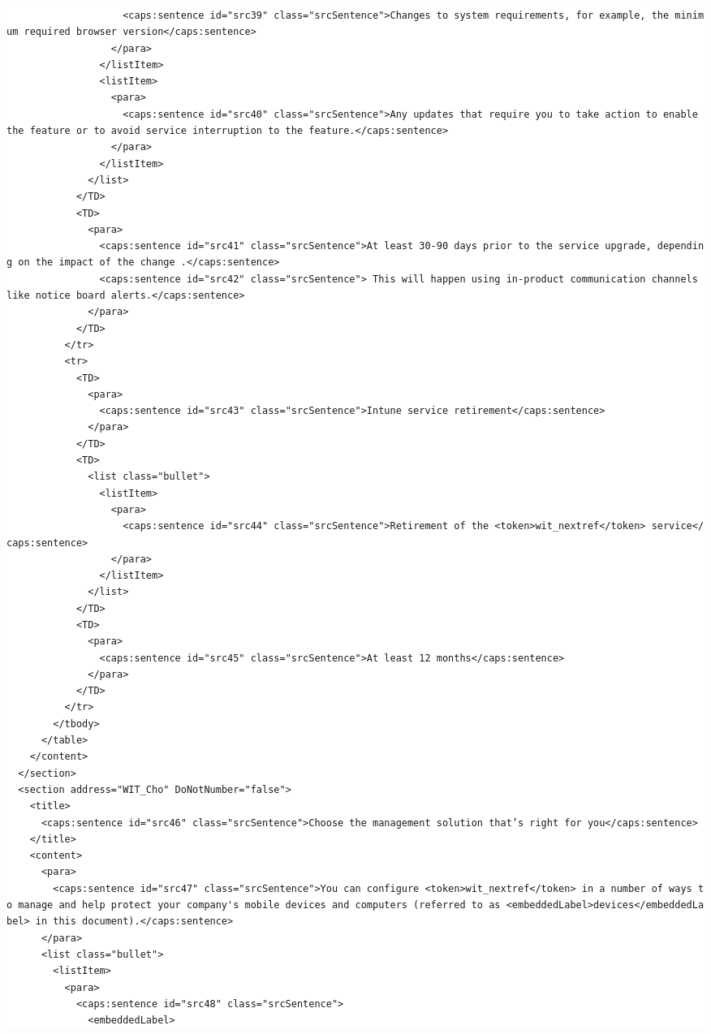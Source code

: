                         <caps:sentence id="src39" class="srcSentence">Changes to system requirements, for example, the minimum required browser version</caps:sentence>
                      </para>
                    </listItem>
                    <listItem>
                      <para>
                        <caps:sentence id="src40" class="srcSentence">Any updates that require you to take action to enable the feature or to avoid service interruption to the feature.</caps:sentence>
                      </para>
                    </listItem>
                  </list>
                </TD>
                <TD>
                  <para>
                    <caps:sentence id="src41" class="srcSentence">At least 30-90 days prior to the service upgrade, depending on the impact of the change .</caps:sentence>
                    <caps:sentence id="src42" class="srcSentence"> This will happen using in-product communication channels like notice board alerts.</caps:sentence>
                  </para>
                </TD>
              </tr>
              <tr>
                <TD>
                  <para>
                    <caps:sentence id="src43" class="srcSentence">Intune service retirement</caps:sentence>
                  </para>
                </TD>
                <TD>
                  <list class="bullet">
                    <listItem>
                      <para>
                        <caps:sentence id="src44" class="srcSentence">Retirement of the <token>wit_nextref</token> service</caps:sentence>
                      </para>
                    </listItem>
                  </list>
                </TD>
                <TD>
                  <para>
                    <caps:sentence id="src45" class="srcSentence">At least 12 months</caps:sentence>
                  </para>
                </TD>
              </tr>
            </tbody>
          </table>
        </content>
      </section>
      <section address="WIT_Cho" DoNotNumber="false">
        <title>
          <caps:sentence id="src46" class="srcSentence">Choose the management solution that’s right for you</caps:sentence>
        </title>
        <content>
          <para>
            <caps:sentence id="src47" class="srcSentence">You can configure <token>wit_nextref</token> in a number of ways to manage and help protect your company's mobile devices and computers (referred to as <embeddedLabel>devices</embeddedLabel> in this document).</caps:sentence>
          </para>
          <list class="bullet">
            <listItem>
              <para>
                <caps:sentence id="src48" class="srcSentence">
                  <embeddedLabel>